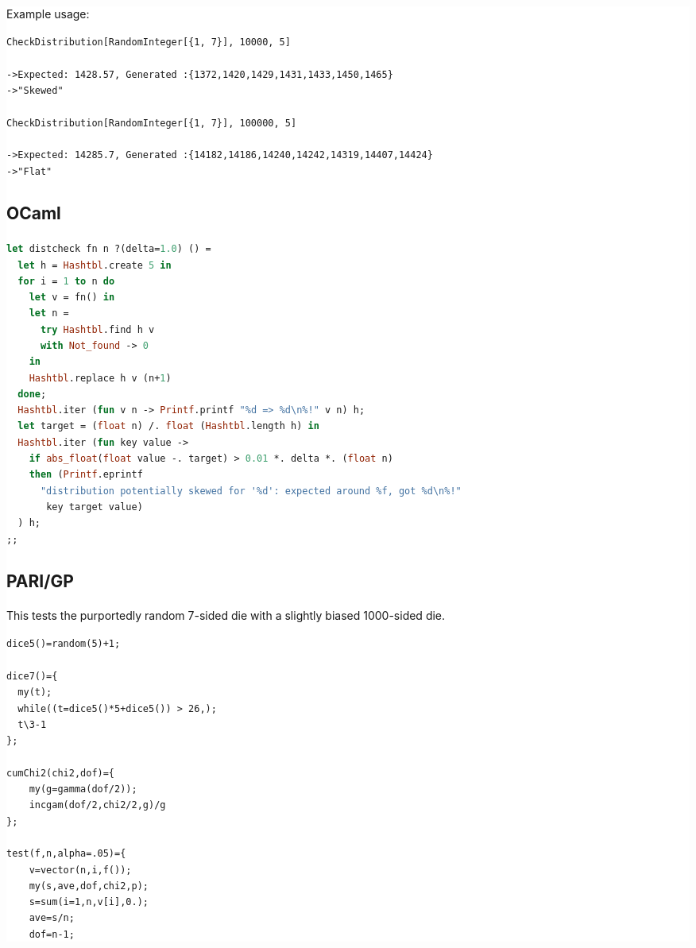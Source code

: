 
Example usage:

```txt
CheckDistribution[RandomInteger[{1, 7}], 10000, 5]

->Expected: 1428.57, Generated :{1372,1420,1429,1431,1433,1450,1465}
->"Skewed"

CheckDistribution[RandomInteger[{1, 7}], 100000, 5]

->Expected: 14285.7, Generated :{14182,14186,14240,14242,14319,14407,14424}
->"Flat"
```



## OCaml


```ocaml
let distcheck fn n ?(delta=1.0) () =
  let h = Hashtbl.create 5 in
  for i = 1 to n do
    let v = fn() in
    let n =
      try Hashtbl.find h v
      with Not_found -> 0
    in
    Hashtbl.replace h v (n+1)
  done;
  Hashtbl.iter (fun v n -> Printf.printf "%d => %d\n%!" v n) h;
  let target = (float n) /. float (Hashtbl.length h) in
  Hashtbl.iter (fun key value ->
    if abs_float(float value -. target) > 0.01 *. delta *. (float n)
    then (Printf.eprintf
      "distribution potentially skewed for '%d': expected around %f, got %d\n%!"
       key target value)
  ) h;
;;
```



## PARI/GP

This tests the purportedly random 7-sided die with a slightly biased 1000-sided die.

```parigp
dice5()=random(5)+1;

dice7()={
  my(t);
  while((t=dice5()*5+dice5()) > 26,);
  t\3-1
};

cumChi2(chi2,dof)={
	my(g=gamma(dof/2));
	incgam(dof/2,chi2/2,g)/g
};

test(f,n,alpha=.05)={
	v=vector(n,i,f());
	my(s,ave,dof,chi2,p);
	s=sum(i=1,n,v[i],0.);
	ave=s/n;
	dof=n-1;
```